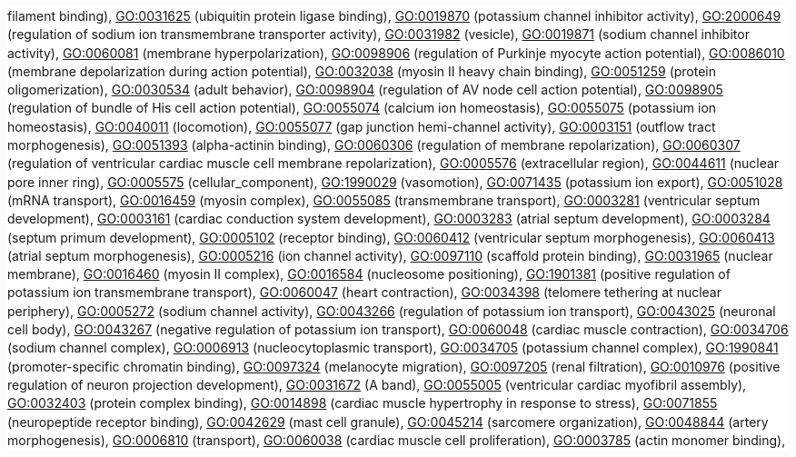 filament binding), [GO:0031625](http://purl.obolibrary.org/obo/GO_0031625) (ubiquitin protein ligase binding), [GO:0019870](http://purl.obolibrary.org/obo/GO_0019870) (potassium channel inhibitor activity), [GO:2000649](http://purl.obolibrary.org/obo/GO_2000649) (regulation of sodium ion transmembrane transporter activity), [GO:0031982](http://purl.obolibrary.org/obo/GO_0031982) (vesicle), [GO:0019871](http://purl.obolibrary.org/obo/GO_0019871) (sodium channel inhibitor activity), [GO:0060081](http://purl.obolibrary.org/obo/GO_0060081) (membrane hyperpolarization), [GO:0098906](http://purl.obolibrary.org/obo/GO_0098906) (regulation of Purkinje myocyte action potential), [GO:0086010](http://purl.obolibrary.org/obo/GO_0086010) (membrane depolarization during action potential), [GO:0032038](http://purl.obolibrary.org/obo/GO_0032038) (myosin II heavy chain binding), [GO:0051259](http://purl.obolibrary.org/obo/GO_0051259) (protein oligomerization), [GO:0030534](http://purl.obolibrary.org/obo/GO_0030534) (adult behavior), [GO:0098904](http://purl.obolibrary.org/obo/GO_0098904) (regulation of AV node cell action potential), [GO:0098905](http://purl.obolibrary.org/obo/GO_0098905) (regulation of bundle of His cell action potential), [GO:0055074](http://purl.obolibrary.org/obo/GO_0055074) (calcium ion homeostasis), [GO:0055075](http://purl.obolibrary.org/obo/GO_0055075) (potassium ion homeostasis), [GO:0040011](http://purl.obolibrary.org/obo/GO_0040011) (locomotion), [GO:0055077](http://purl.obolibrary.org/obo/GO_0055077) (gap junction hemi-channel activity), [GO:0003151](http://purl.obolibrary.org/obo/GO_0003151) (outflow tract morphogenesis), [GO:0051393](http://purl.obolibrary.org/obo/GO_0051393) (alpha-actinin binding), [GO:0060306](http://purl.obolibrary.org/obo/GO_0060306) (regulation of membrane repolarization), [GO:0060307](http://purl.obolibrary.org/obo/GO_0060307) (regulation of ventricular cardiac muscle cell membrane repolarization), [GO:0005576](http://purl.obolibrary.org/obo/GO_0005576) (extracellular region), [GO:0044611](http://purl.obolibrary.org/obo/GO_0044611) (nuclear pore inner ring), [GO:0005575](http://purl.obolibrary.org/obo/GO_0005575) (cellular_component), [GO:1990029](http://purl.obolibrary.org/obo/GO_1990029) (vasomotion), [GO:0071435](http://purl.obolibrary.org/obo/GO_0071435) (potassium ion export), [GO:0051028](http://purl.obolibrary.org/obo/GO_0051028) (mRNA transport), [GO:0016459](http://purl.obolibrary.org/obo/GO_0016459) (myosin complex), [GO:0055085](http://purl.obolibrary.org/obo/GO_0055085) (transmembrane transport), [GO:0003281](http://purl.obolibrary.org/obo/GO_0003281) (ventricular septum development), [GO:0003161](http://purl.obolibrary.org/obo/GO_0003161) (cardiac conduction system development), [GO:0003283](http://purl.obolibrary.org/obo/GO_0003283) (atrial septum development), [GO:0003284](http://purl.obolibrary.org/obo/GO_0003284) (septum primum development), [GO:0005102](http://purl.obolibrary.org/obo/GO_0005102) (receptor binding), [GO:0060412](http://purl.obolibrary.org/obo/GO_0060412) (ventricular septum morphogenesis), [GO:0060413](http://purl.obolibrary.org/obo/GO_0060413) (atrial septum morphogenesis), [GO:0005216](http://purl.obolibrary.org/obo/GO_0005216) (ion channel activity), [GO:0097110](http://purl.obolibrary.org/obo/GO_0097110) (scaffold protein binding), [GO:0031965](http://purl.obolibrary.org/obo/GO_0031965) (nuclear membrane), [GO:0016460](http://purl.obolibrary.org/obo/GO_0016460) (myosin II complex), [GO:0016584](http://purl.obolibrary.org/obo/GO_0016584) (nucleosome positioning), [GO:1901381](http://purl.obolibrary.org/obo/GO_1901381) (positive regulation of potassium ion transmembrane transport), [GO:0060047](http://purl.obolibrary.org/obo/GO_0060047) (heart contraction), [GO:0034398](http://purl.obolibrary.org/obo/GO_0034398) (telomere tethering at nuclear periphery), [GO:0005272](http://purl.obolibrary.org/obo/GO_0005272) (sodium channel activity), [GO:0043266](http://purl.obolibrary.org/obo/GO_0043266) (regulation of potassium ion transport), [GO:0043025](http://purl.obolibrary.org/obo/GO_0043025) (neuronal cell body), [GO:0043267](http://purl.obolibrary.org/obo/GO_0043267) (negative regulation of potassium ion transport), [GO:0060048](http://purl.obolibrary.org/obo/GO_0060048) (cardiac muscle contraction), [GO:0034706](http://purl.obolibrary.org/obo/GO_0034706) (sodium channel complex), [GO:0006913](http://purl.obolibrary.org/obo/GO_0006913) (nucleocytoplasmic transport), [GO:0034705](http://purl.obolibrary.org/obo/GO_0034705) (potassium channel complex), [GO:1990841](http://purl.obolibrary.org/obo/GO_1990841) (promoter-specific chromatin binding), [GO:0097324](http://purl.obolibrary.org/obo/GO_0097324) (melanocyte migration), [GO:0097205](http://purl.obolibrary.org/obo/GO_0097205) (renal filtration), [GO:0010976](http://purl.obolibrary.org/obo/GO_0010976) (positive regulation of neuron projection development), [GO:0031672](http://purl.obolibrary.org/obo/GO_0031672) (A band), [GO:0055005](http://purl.obolibrary.org/obo/GO_0055005) (ventricular cardiac myofibril assembly), [GO:0032403](http://purl.obolibrary.org/obo/GO_0032403) (protein complex binding), [GO:0014898](http://purl.obolibrary.org/obo/GO_0014898) (cardiac muscle hypertrophy in response to stress), [GO:0071855](http://purl.obolibrary.org/obo/GO_0071855) (neuropeptide receptor binding), [GO:0042629](http://purl.obolibrary.org/obo/GO_0042629) (mast cell granule), [GO:0045214](http://purl.obolibrary.org/obo/GO_0045214) (sarcomere organization), [GO:0048844](http://purl.obolibrary.org/obo/GO_0048844) (artery morphogenesis), [GO:0006810](http://purl.obolibrary.org/obo/GO_0006810) (transport), [GO:0060038](http://purl.obolibrary.org/obo/GO_0060038) (cardiac muscle cell proliferation), [GO:0003785](http://purl.obolibrary.org/obo/GO_0003785) (actin monomer binding),